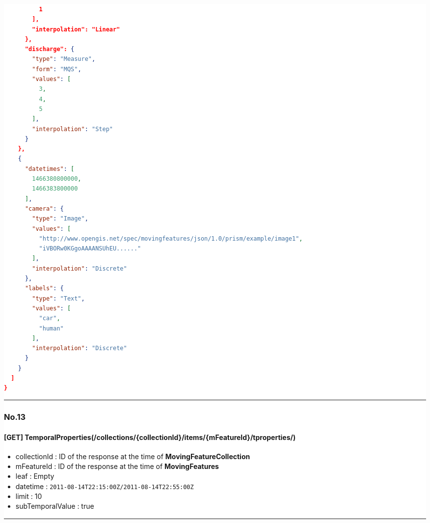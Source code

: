 ```json
          1
        ],
        "interpolation": "Linear"
      },
      "discharge": {
        "type": "Measure",
        "form": "MQS",
        "values": [
          3,
          4,
          5
        ],
        "interpolation": "Step"
      }
    },
    {
      "datetimes": [
        1466380800000,
        1466383800000
      ],
      "camera": {
        "type": "Image",
        "values": [
          "http://www.opengis.net/spec/movingfeatures/json/1.0/prism/example/image1",
          "iVBORw0KGgoAAAANSUhEU......"
        ],
        "interpolation": "Discrete"
      },
      "labels": {
        "type": "Text",
        "values": [
          "car",
          "human"
        ],
        "interpolation": "Discrete"
      }
    }
  ]
}

```
---
### No.13
#### **[GET]** TemporalProperties(/collections/{collectionId}/items/{mFeatureId}/tproperties/)
- collectionId : ID of the response at the time of **MovingFeatureCollection**
- mFeatureId : ID of the response at the time of **MovingFeatures**
- leaf : Empty
- datetime : ```2011-08-14T22:15:00Z/2011-08-14T22:55:00Z```
- limit : 10
- subTemporalValue : true

---
